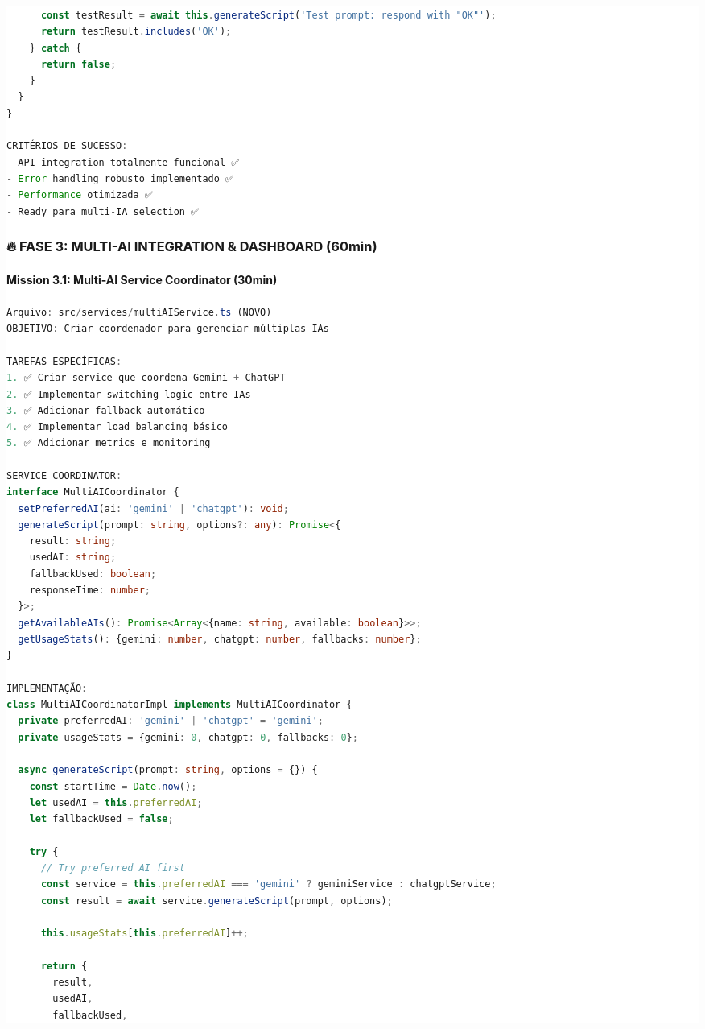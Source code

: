 ```typescript
      const testResult = await this.generateScript('Test prompt: respond with "OK"');
      return testResult.includes('OK');
    } catch {
      return false;
    }
  }
}

CRITÉRIOS DE SUCESSO:
- API integration totalmente funcional ✅
- Error handling robusto implementado ✅
- Performance otimizada ✅
- Ready para multi-IA selection ✅
```

### **🔥 FASE 3: MULTI-AI INTEGRATION & DASHBOARD (60min)**

#### **Mission 3.1: Multi-AI Service Coordinator (30min)**
```typescript
Arquivo: src/services/multiAIService.ts (NOVO)
OBJETIVO: Criar coordenador para gerenciar múltiplas IAs

TAREFAS ESPECÍFICAS:
1. ✅ Criar service que coordena Gemini + ChatGPT
2. ✅ Implementar switching logic entre IAs
3. ✅ Adicionar fallback automático
4. ✅ Implementar load balancing básico
5. ✅ Adicionar metrics e monitoring

SERVICE COORDINATOR:
interface MultiAICoordinator {
  setPreferredAI(ai: 'gemini' | 'chatgpt'): void;
  generateScript(prompt: string, options?: any): Promise<{
    result: string;
    usedAI: string;
    fallbackUsed: boolean;
    responseTime: number;
  }>;
  getAvailableAIs(): Promise<Array<{name: string, available: boolean}>>;
  getUsageStats(): {gemini: number, chatgpt: number, fallbacks: number};
}

IMPLEMENTAÇÃO:
class MultiAICoordinatorImpl implements MultiAICoordinator {
  private preferredAI: 'gemini' | 'chatgpt' = 'gemini';
  private usageStats = {gemini: 0, chatgpt: 0, fallbacks: 0};
  
  async generateScript(prompt: string, options = {}) {
    const startTime = Date.now();
    let usedAI = this.preferredAI;
    let fallbackUsed = false;
    
    try {
      // Try preferred AI first
      const service = this.preferredAI === 'gemini' ? geminiService : chatgptService;
      const result = await service.generateScript(prompt, options);
      
      this.usageStats[this.preferredAI]++;
      
      return {
        result,
        usedAI,
        fallbackUsed,
```